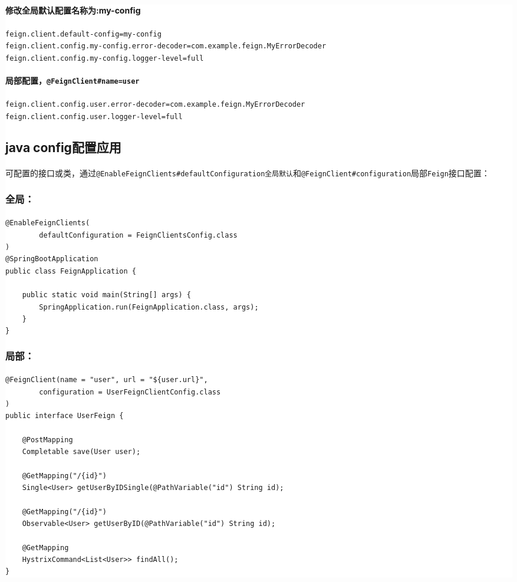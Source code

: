 #### 修改全局默认配置名称为:my-config

```
feign.client.default-config=my-config
feign.client.config.my-config.error-decoder=com.example.feign.MyErrorDecoder
feign.client.config.my-config.logger-level=full 
```

#### 局部配置，`@FeignClient#name=user`

```
feign.client.config.user.error-decoder=com.example.feign.MyErrorDecoder
feign.client.config.user.logger-level=full 
```

## java config配置应用

可配置的接口或类，通过`@EnableFeignClients#defaultConfiguration全局默认`和`@FeignClient#configuration`局部`Feign`接口配置：

### 全局：

```
@EnableFeignClients(
        defaultConfiguration = FeignClientsConfig.class
)
@SpringBootApplication
public class FeignApplication {

    public static void main(String[] args) {
        SpringApplication.run(FeignApplication.class, args);
    }
}
```

### 局部：

```
@FeignClient(name = "user", url = "${user.url}",
        configuration = UserFeignClientConfig.class
)
public interface UserFeign {

    @PostMapping
    Completable save(User user);

    @GetMapping("/{id}")
    Single<User> getUserByIDSingle(@PathVariable("id") String id);

    @GetMapping("/{id}")
    Observable<User> getUserByID(@PathVariable("id") String id);

    @GetMapping
    HystrixCommand<List<User>> findAll();
} 
```
